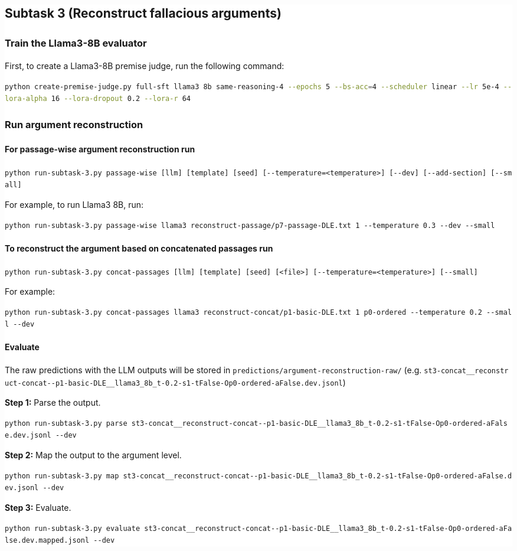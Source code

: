 

## Subtask 3 (Reconstruct fallacious arguments)

### Train the Llama3-8B evaluator
First, to create a Llama3-8B premise judge, run the following command:
````bash
python create-premise-judge.py full-sft llama3 8b same-reasoning-4 --epochs 5 --bs-acc=4 --scheduler linear --lr 5e-4 --lora-alpha 16 --lora-dropout 0.2 --lora-r 64
````

### Run argument reconstruction

#### For passage-wise argument reconstruction run
````shell
python run-subtask-3.py passage-wise [llm] [template] [seed] [--temperature=<temperature>] [--dev] [--add-section] [--small]
````
For example, to run Llama3 8B, run:
````shell
python run-subtask-3.py passage-wise llama3 reconstruct-passage/p7-passage-DLE.txt 1 --temperature 0.3 --dev --small
````

#### To reconstruct the argument based on concatenated passages run
````shell
python run-subtask-3.py concat-passages [llm] [template] [seed] [<file>] [--temperature=<temperature>] [--small]
````

For example:
````shell
python run-subtask-3.py concat-passages llama3 reconstruct-concat/p1-basic-DLE.txt 1 p0-ordered --temperature 0.2 --small --dev
````

#### Evaluate
The raw predictions with the LLM outputs will be stored in ``predictions/argument-reconstruction-raw/`` (e.g. `st3-concat__reconstruct-concat--p1-basic-DLE__llama3_8b_t-0.2-s1-tFalse-Op0-ordered-aFalse.dev.jsonl`)

**Step 1:** Parse the output.
````shell
python run-subtask-3.py parse st3-concat__reconstruct-concat--p1-basic-DLE__llama3_8b_t-0.2-s1-tFalse-Op0-ordered-aFalse.dev.jsonl --dev
````

**Step 2:** Map the output to the argument level.
````shell
python run-subtask-3.py map st3-concat__reconstruct-concat--p1-basic-DLE__llama3_8b_t-0.2-s1-tFalse-Op0-ordered-aFalse.dev.jsonl --dev
````

**Step 3:** Evaluate.
````shell
python run-subtask-3.py evaluate st3-concat__reconstruct-concat--p1-basic-DLE__llama3_8b_t-0.2-s1-tFalse-Op0-ordered-aFalse.dev.mapped.jsonl --dev
````
